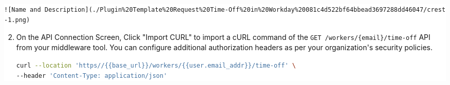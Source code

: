     ![Name and Description](./Plugin%20Template%20Request%20Time-Off%20in%20Workday%20081c4d522bf64bbead3697288dd46047/crest-1.png)

2. On the API Connection Screen, Click "Import CURL" to import a cURL command of the `GET /workers/{email}/time-off` API from your middleware tool. You can configure additional authorization headers as per your organization's security policies.

    ```bash
    curl --location 'https//{{base_url}}/workers/{{user.email_addr}}/time-off' \
    --header 'Content-Type: application/json'
    ```
